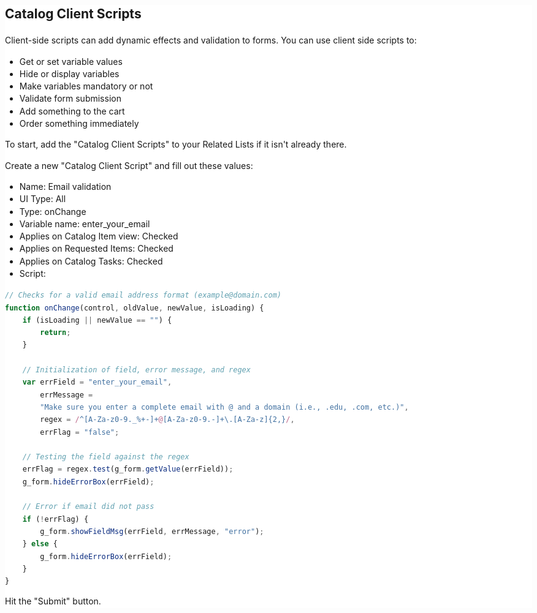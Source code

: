 ## Catalog Client Scripts

Client-side scripts can add dynamic effects and validation to forms. You can use client side scripts to:

*   Get or set variable values
*   Hide or display variables
*   Make variables mandatory or not
*   Validate form submission
*   Add something to the cart
*   Order something immediately

To start, add the "Catalog Client Scripts" to your Related Lists if it isn't already there.

Create a new "Catalog Client Script" and fill out these values:

*   Name: Email validation
*   UI Type: All
*   Type: onChange
*   Variable name: enter_your_email
*   Applies on Catalog Item view: Checked
*   Applies on Requested Items: Checked
*   Applies on Catalog Tasks: Checked
*   Script:

```js
// Checks for a valid email address format (example@domain.com)
function onChange(control, oldValue, newValue, isLoading) {
    if (isLoading || newValue == "") {
        return;
    }

    // Initialization of field, error message, and regex
    var errField = "enter_your_email",
        errMessage =
        "Make sure you enter a complete email with @ and a domain (i.e., .edu, .com, etc.)",
        regex = /^[A-Za-z0-9._%+-]+@[A-Za-z0-9.-]+\.[A-Za-z]{2,}/,
        errFlag = "false";

    // Testing the field against the regex
    errFlag = regex.test(g_form.getValue(errField));
    g_form.hideErrorBox(errField);

    // Error if email did not pass
    if (!errFlag) {
        g_form.showFieldMsg(errField, errMessage, "error");
    } else {
        g_form.hideErrorBox(errField);
    }
}
```

Hit the "Submit" button.

